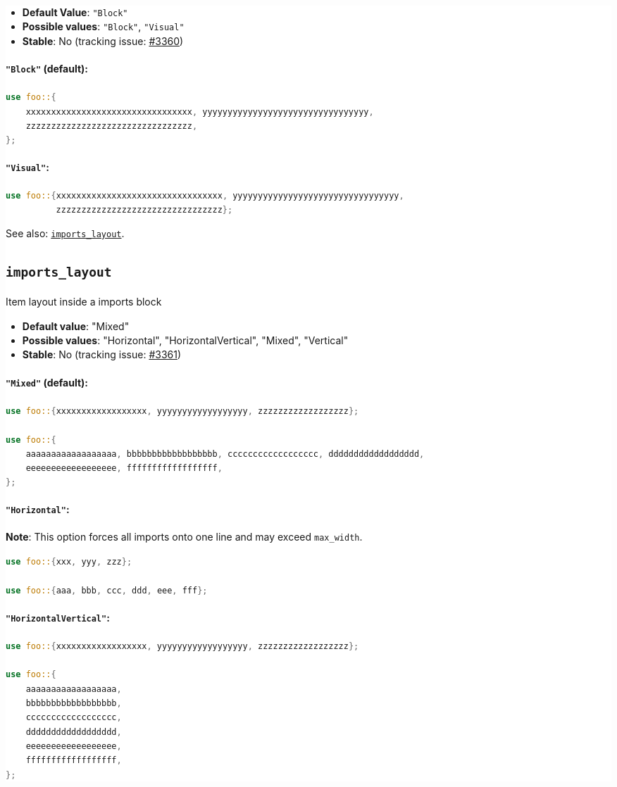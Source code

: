 - **Default Value**: `"Block"`
- **Possible values**: `"Block"`, `"Visual"`
- **Stable**: No (tracking issue: [#3360](https://github.com/rust-lang/rustfmt/issues/3360))

#### `"Block"` (default):

```rust
use foo::{
    xxxxxxxxxxxxxxxxxxxxxxxxxxxxxxxxx, yyyyyyyyyyyyyyyyyyyyyyyyyyyyyyyyy,
    zzzzzzzzzzzzzzzzzzzzzzzzzzzzzzzzz,
};
```

#### `"Visual"`:

```rust
use foo::{xxxxxxxxxxxxxxxxxxxxxxxxxxxxxxxxx, yyyyyyyyyyyyyyyyyyyyyyyyyyyyyyyyy,
          zzzzzzzzzzzzzzzzzzzzzzzzzzzzzzzzz};
```

See also: [`imports_layout`](#imports_layout).

## `imports_layout`

Item layout inside a imports block

- **Default value**: "Mixed"
- **Possible values**: "Horizontal", "HorizontalVertical", "Mixed", "Vertical"
- **Stable**: No (tracking issue: [#3361](https://github.com/rust-lang/rustfmt/issues/3361))

#### `"Mixed"` (default):

```rust
use foo::{xxxxxxxxxxxxxxxxxx, yyyyyyyyyyyyyyyyyy, zzzzzzzzzzzzzzzzzz};

use foo::{
    aaaaaaaaaaaaaaaaaa, bbbbbbbbbbbbbbbbbb, cccccccccccccccccc, dddddddddddddddddd,
    eeeeeeeeeeeeeeeeee, ffffffffffffffffff,
};
```

#### `"Horizontal"`:

**Note**: This option forces all imports onto one line and may exceed `max_width`.

```rust
use foo::{xxx, yyy, zzz};

use foo::{aaa, bbb, ccc, ddd, eee, fff};
```

#### `"HorizontalVertical"`:

```rust
use foo::{xxxxxxxxxxxxxxxxxx, yyyyyyyyyyyyyyyyyy, zzzzzzzzzzzzzzzzzz};

use foo::{
    aaaaaaaaaaaaaaaaaa,
    bbbbbbbbbbbbbbbbbb,
    cccccccccccccccccc,
    dddddddddddddddddd,
    eeeeeeeeeeeeeeeeee,
    ffffffffffffffffff,
};
```
